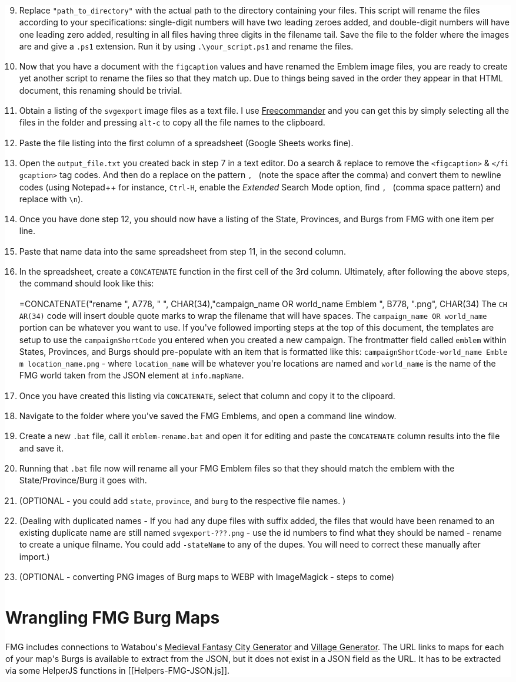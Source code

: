 9. Replace `"path_to_directory"` with the actual path to the directory containing your files. This script will rename the files according to your specifications: single-digit numbers will have two leading zeroes added, and double-digit numbers will have one leading zero added, resulting in all files having three digits in the filename tail. Save the file to the folder where the images are and give a `.ps1` extension. Run it by using `.\your_script.ps1` and rename the files.
9. Now that you have a document with the `figcaption` values and have renamed the Emblem image files, you are ready to create yet another script to rename the files so that they match up. Due to things being saved in the order they appear in that HTML document, this renaming should be trivial.
2. Obtain a listing of the `svgexport` image files as a text file. I use [Freecommander](https://freecommander.com/en/summary/) and you can get this by simply selecting all the files in the folder and pressing `alt-c` to copy all the file names to the clipboard.
3. Paste the file listing into the first column of a spreadsheet (Google Sheets works fine).
4. Open the `output_file.txt` you created back in step 7 in a text editor. Do a search & replace to remove the `<figcaption>` & `</figcaption>` tag codes. And then do a replace on the pattern `, ` (note the space after the comma) and convert them to newline codes (using Notepad++ for instance, `Ctrl-H`, enable the *Extended* Search Mode option, find `, ` (comma space pattern) and replace with `\n`). 
5. Once you have done step 12, you should now have a listing of the State, Provinces, and Burgs from FMG with one item per line.
6. Paste that name data into the same spreadsheet from step 11, in the second column.
7. In the spreadsheet, create a `CONCATENATE` function in the first cell of the 3rd column. Ultimately, after following the above steps, the command should look like this: 

	=CONCATENATE("rename ", A778, " ", CHAR(34),"campaign_name OR world_name Emblem ", B778, ".png", CHAR(34)
The `CHAR(34)` code will insert double quote marks to wrap the filename that will have spaces. The `campaign_name OR world_name` portion can be whatever you want to use. If you've followed importing steps at the top of this document, the templates are setup to use the `campaignShortCode` you entered when you created a new campaign. The frontmatter field called `emblem` within States, Provinces, and Burgs should pre-populate with an item that is formatted like this: `campaignShortCode-world_name Emblem location_name.png` - where `location_name` will be whatever you're locations are named and `world_name` is the name of the FMG world taken from the JSON element at `info.mapName`.
8. Once you have created this listing via `CONCATENATE`, select that column and copy it to the clipoard.
9. Navigate to the folder where you've saved the FMG Emblems, and open a command line window.
10. Create a new `.bat` file, call it `emblem-rename.bat` and open it for editing and paste the `CONCATENATE` column results into the file and save it.
11. Running that `.bat` file now will rename all your FMG Emblem files so that they should match the emblem with the State/Province/Burg it goes with.
12. (OPTIONAL - you could add `state`, `province`, and `burg` to the respective file names. )
13. (Dealing with duplicated names - If you had any dupe files with suffix added, the files that would have been renamed to an existing duplicate name are still named `svgexport-???.png` - use the id numbers to find what they should be named - rename to create a unique filname. You could add  `-stateName` to any of the dupes. You will need to correct these manually after import.)
14. (OPTIONAL - converting PNG images of Burg maps to WEBP with ImageMagick - steps to come)

# Wrangling FMG Burg Maps
FMG includes connections to Watabou's [Medieval Fantasy City Generator](https://watabou.github.io/city-generator/?size=25&seed=981800034&greens=0&citadel=1&urban_castle=1&plaza=1&temple=1&walls=0&shantytown=0&coast=1&river=0&gates=-1&sea=0.2) and [Village Generator](https://watabou.github.io/village-generator/?seed=1714876149&tags=no%20square,highway). The URL links to maps for each of your map's Burgs is available to extract from the JSON, but it does not exist in a JSON field as the URL. It has to be extracted via some HelperJS functions in [[Helpers-FMG-JSON.js]].
